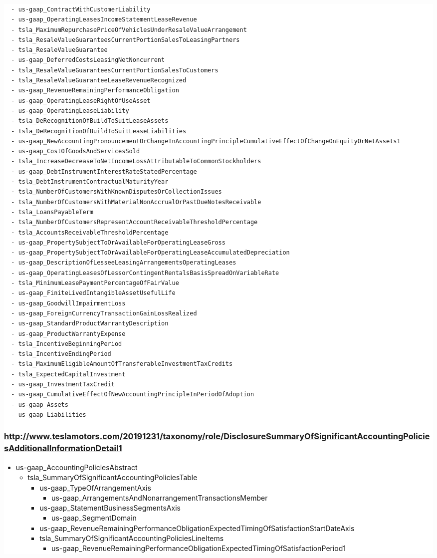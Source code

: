       - us-gaap_ContractWithCustomerLiability
      - us-gaap_OperatingLeasesIncomeStatementLeaseRevenue
      - tsla_MaximumRepurchasePriceOfVehiclesUnderResaleValueArrangement
      - tsla_ResaleValueGuaranteesCurrentPortionSalesToLeasingPartners
      - tsla_ResaleValueGuarantee
      - us-gaap_DeferredCostsLeasingNetNoncurrent
      - tsla_ResaleValueGuaranteesCurrentPortionSalesToCustomers
      - tsla_ResaleValueGuaranteeLeaseRevenueRecognized
      - us-gaap_RevenueRemainingPerformanceObligation
      - us-gaap_OperatingLeaseRightOfUseAsset
      - us-gaap_OperatingLeaseLiability
      - tsla_DeRecognitionOfBuildToSuitLeaseAssets
      - tsla_DeRecognitionOfBuildToSuitLeaseLiabilities
      - us-gaap_NewAccountingPronouncementOrChangeInAccountingPrincipleCumulativeEffectOfChangeOnEquityOrNetAssets1
      - us-gaap_CostOfGoodsAndServicesSold
      - tsla_IncreaseDecreaseToNetIncomeLossAttributableToCommonStockholders
      - us-gaap_DebtInstrumentInterestRateStatedPercentage
      - tsla_DebtInstrumentContractualMaturityYear
      - tsla_NumberOfCustomersWithKnownDisputesOrCollectionIssues
      - tsla_NumberOfCustomersWithMaterialNonAccrualOrPastDueNotesReceivable
      - tsla_LoansPayableTerm
      - tsla_NumberOfCustomersRepresentAccountReceivableThresholdPercentage
      - tsla_AccountsReceivableThresholdPercentage
      - us-gaap_PropertySubjectToOrAvailableForOperatingLeaseGross
      - us-gaap_PropertySubjectToOrAvailableForOperatingLeaseAccumulatedDepreciation
      - us-gaap_DescriptionOfLesseeLeasingArrangementsOperatingLeases
      - us-gaap_OperatingLeasesOfLessorContingentRentalsBasisSpreadOnVariableRate
      - tsla_MinimumLeasePaymentPercentageOfFairValue
      - us-gaap_FiniteLivedIntangibleAssetUsefulLife
      - us-gaap_GoodwillImpairmentLoss
      - us-gaap_ForeignCurrencyTransactionGainLossRealized
      - us-gaap_StandardProductWarrantyDescription
      - us-gaap_ProductWarrantyExpense
      - tsla_IncentiveBeginningPeriod
      - tsla_IncentiveEndingPeriod
      - tsla_MaximumEligibleAmountOfTransferableInvestmentTaxCredits
      - tsla_ExpectedCapitalInvestment
      - us-gaap_InvestmentTaxCredit
      - us-gaap_CumulativeEffectOfNewAccountingPrincipleInPeriodOfAdoption
      - us-gaap_Assets
      - us-gaap_Liabilities

### http://www.teslamotors.com/20191231/taxonomy/role/DisclosureSummaryOfSignificantAccountingPoliciesAdditionalInformationDetail1

- us-gaap_AccountingPoliciesAbstract
  - tsla_SummaryOfSignificantAccountingPoliciesTable
    - us-gaap_TypeOfArrangementAxis
      - us-gaap_ArrangementsAndNonarrangementTransactionsMember
    - us-gaap_StatementBusinessSegmentsAxis
      - us-gaap_SegmentDomain
    - us-gaap_RevenueRemainingPerformanceObligationExpectedTimingOfSatisfactionStartDateAxis
    - tsla_SummaryOfSignificantAccountingPoliciesLineItems
      - us-gaap_RevenueRemainingPerformanceObligationExpectedTimingOfSatisfactionPeriod1
